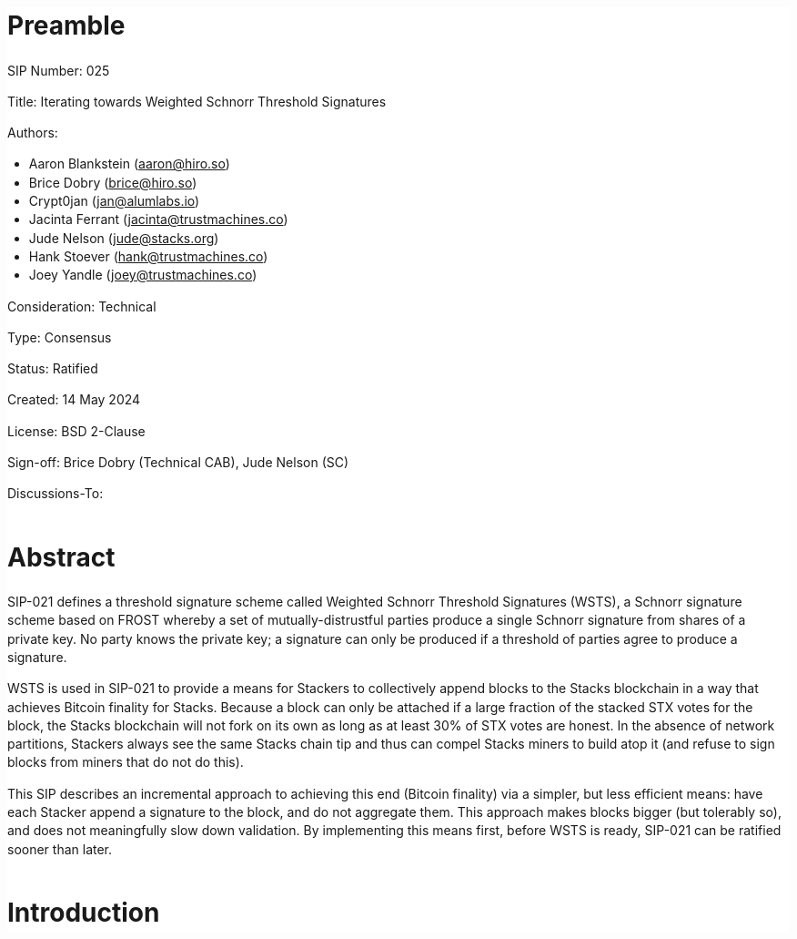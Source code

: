 # Preamble

SIP Number: 025

Title: Iterating towards Weighted Schnorr Threshold Signatures

Authors:

* Aaron Blankstein (aaron@hiro.so)
* Brice Dobry (brice@hiro.so)
* Crypt0jan (jan@alumlabs.io)
* Jacinta Ferrant (jacinta@trustmachines.co)
* Jude Nelson (jude@stacks.org)
* Hank Stoever (hank@trustmachines.co)
* Joey Yandle (joey@trustmachines.co)

Consideration: Technical

Type: Consensus

Status: Ratified

Created: 14 May 2024

License: BSD 2-Clause

Sign-off: Brice Dobry (Technical CAB), Jude Nelson (SC)

Discussions-To:

# Abstract

SIP-021 defines a threshold signature scheme called Weighted Schnorr Threshold
Signatures (WSTS), a Schnorr signature scheme based on FROST whereby a set of
mutually-distrustful parties produce a single Schnorr signature from shares of a
private key.  No party knows the private key; a signature can only be produced
if a threshold of parties agree to produce a signature.

WSTS is used in SIP-021 to provide a means for Stackers to collectively append
blocks to the Stacks blockchain in a way that achieves Bitcoin finality for
Stacks.  Because a block can only be attached if a large fraction of the stacked
STX votes for the block, the Stacks blockchain will not fork on its own as long
as at least 30% of STX votes are honest.  In the absence of network partitions,
Stackers always see the same Stacks chain tip and thus can compel Stacks miners
to build atop it (and refuse to sign blocks from miners that do not do this).

This SIP describes an incremental approach to achieving this end (Bitcoin
finality) via a simpler, but less efficient means:  have each Stacker append a
signature to the block, and do not aggregate them.  This approach makes blocks
bigger (but tolerably so), and does not meaningfully slow down validation.  By
implementing this means first, before WSTS is ready, SIP-021 can be ratified
sooner than later.

# Introduction
